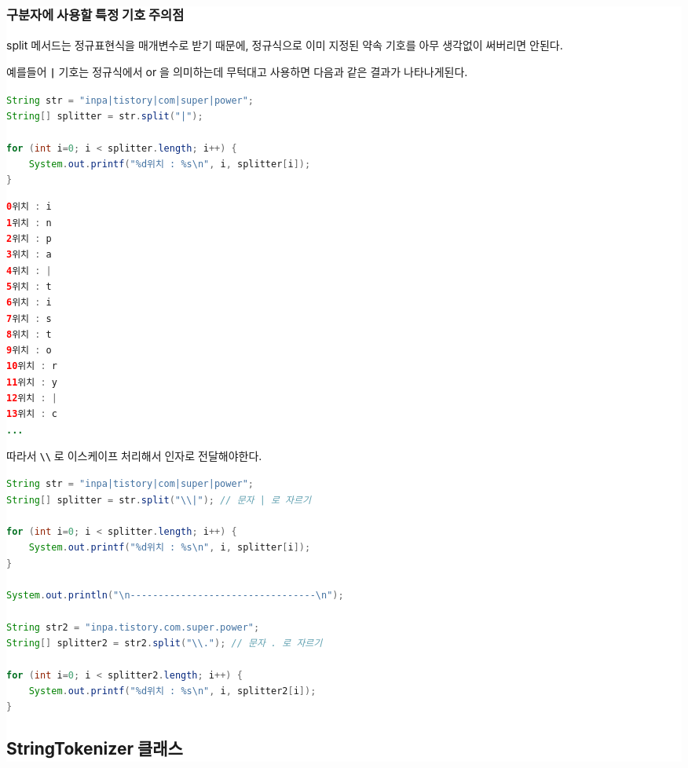 ### 구분자에 사용할 특정 기호 주의점

split 메서드는 정규표현식을 매개변수로 받기 때문에, 정규식으로 이미 지정된 약속 기호를 아무 생각없이 써버리면 안된다.

예를들어 **`|`** 기호는 정규식에서 or 을 의미하는데 무턱대고 사용하면 다음과 같은 결과가 나타나게된다.

```java
String str = "inpa|tistory|com|super|power";
String[] splitter = str.split("|");

for (int i=0; i < splitter.length; i++) {
    System.out.printf("%d위치 : %s\n", i, splitter[i]);
}
```

```java
0위치 : i
1위치 : n
2위치 : p
3위치 : a
4위치 : |
5위치 : t
6위치 : i
7위치 : s
8위치 : t
9위치 : o
10위치 : r
11위치 : y
12위치 : |
13위치 : c
...
```

따라서 **`\\`** 로 이스케이프 처리해서 인자로 전달해야한다.

```java
String str = "inpa|tistory|com|super|power";
String[] splitter = str.split("\\|"); // 문자 | 로 자르기

for (int i=0; i < splitter.length; i++) {
    System.out.printf("%d위치 : %s\n", i, splitter[i]);
}

System.out.println("\n---------------------------------\n");

String str2 = "inpa.tistory.com.super.power";
String[] splitter2 = str2.split("\\."); // 문자 . 로 자르기

for (int i=0; i < splitter2.length; i++) {
    System.out.printf("%d위치 : %s\n", i, splitter2[i]);
}
```

## StringTokenizer 클래스
